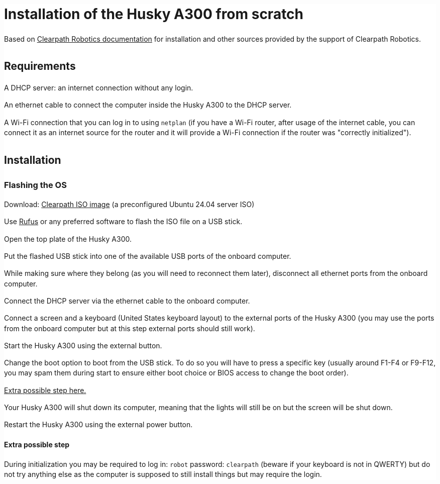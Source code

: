 # Installation of the Husky A300 from scratch

Based on [Clearpath Robotics documentation](https://docs.clearpathrobotics.com/docs/ros/installation/robot/) for installation and other sources provided by the support of Clearpath Robotics.

## Requirements

A DHCP server: an internet connection without any login.

An ethernet cable to connect the computer inside the Husky A300 to the DHCP server.

A Wi-Fi connection that you can log in to using `netplan` (if you have a Wi-Fi router, after usage of the internet cable, you can connect it as an internet source for the router and it will provide a Wi-Fi connection if the router was "correctly initialized").

## Installation

### Flashing the OS

Download: [Clearpath ISO image](https://packages.clearpathrobotics.com/stable/images/2.0.0/) (a preconfigured Ubuntu 24.04 server ISO)

Use [Rufus](https://rufus.ie/) or any preferred software to flash the ISO file on a USB stick.

Open the top plate of the Husky A300.

Put the flashed USB stick into one of the available USB ports of the onboard computer.

While making sure where they belong (as you will need to reconnect them later), disconnect all ethernet ports from the onboard computer.

Connect the DHCP server via the ethernet cable to the onboard computer.

Connect a screen and a keyboard (United States keyboard layout) to the external ports of the Husky A300 (you may use the ports from the onboard computer but at this step external ports should still work).

Start the Husky A300 using the external button.

Change the boot option to boot from the USB stick. To do so you will have to press a specific key (usually around F1-F4 or F9-F12, you may spam them during start to ensure either boot choice or BIOS access to change the boot order).

[Extra possible step here.](#extra-possible-step)

Your Husky A300 will shut down its computer, meaning that the lights will still be on but the screen will be shut down.

Restart the Husky A300 using the external power button.

#### Extra possible step

During initialization you may be required to log in: `robot` password: `clearpath` (beware if your keyboard is not in QWERTY) but do not try anything else as the computer is supposed to still install things but may require the login.
